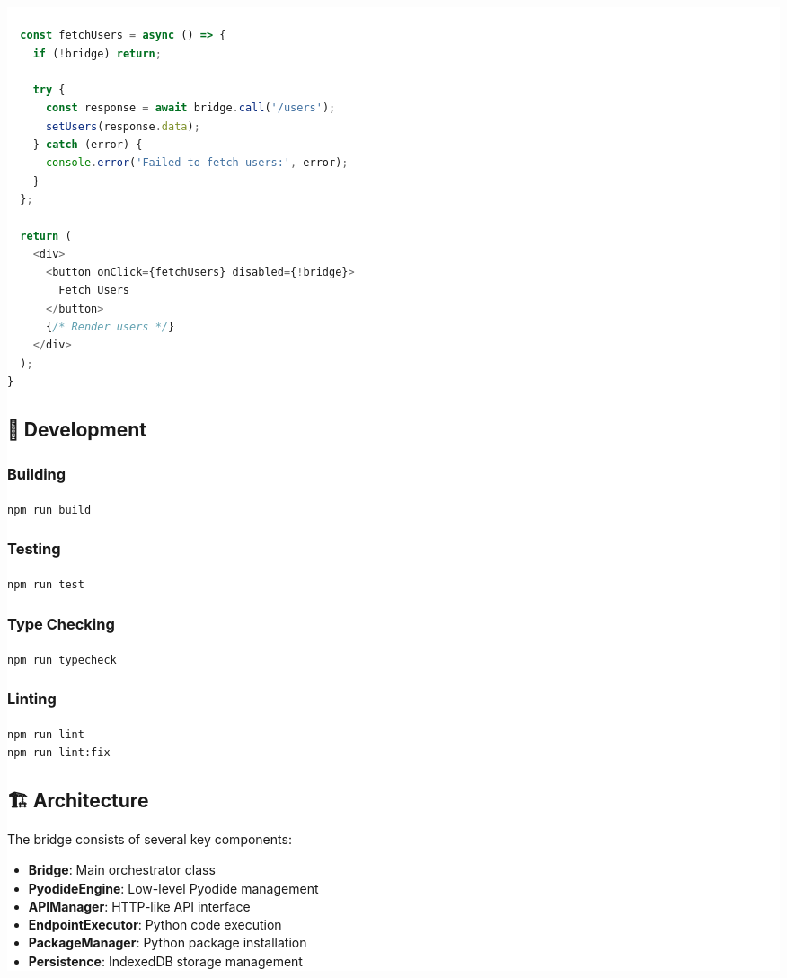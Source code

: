 ```typescript

  const fetchUsers = async () => {
    if (!bridge) return;
    
    try {
      const response = await bridge.call('/users');
      setUsers(response.data);
    } catch (error) {
      console.error('Failed to fetch users:', error);
    }
  };

  return (
    <div>
      <button onClick={fetchUsers} disabled={!bridge}>
        Fetch Users
      </button>
      {/* Render users */}
    </div>
  );
}
```

## 🔧 Development

### Building
```bash
npm run build
```

### Testing
```bash
npm run test
```

### Type Checking
```bash
npm run typecheck
```

### Linting
```bash
npm run lint
npm run lint:fix
```

## 🏗️ Architecture

The bridge consists of several key components:

- **Bridge**: Main orchestrator class
- **PyodideEngine**: Low-level Pyodide management
- **APIManager**: HTTP-like API interface
- **EndpointExecutor**: Python code execution
- **PackageManager**: Python package installation
- **Persistence**: IndexedDB storage management
